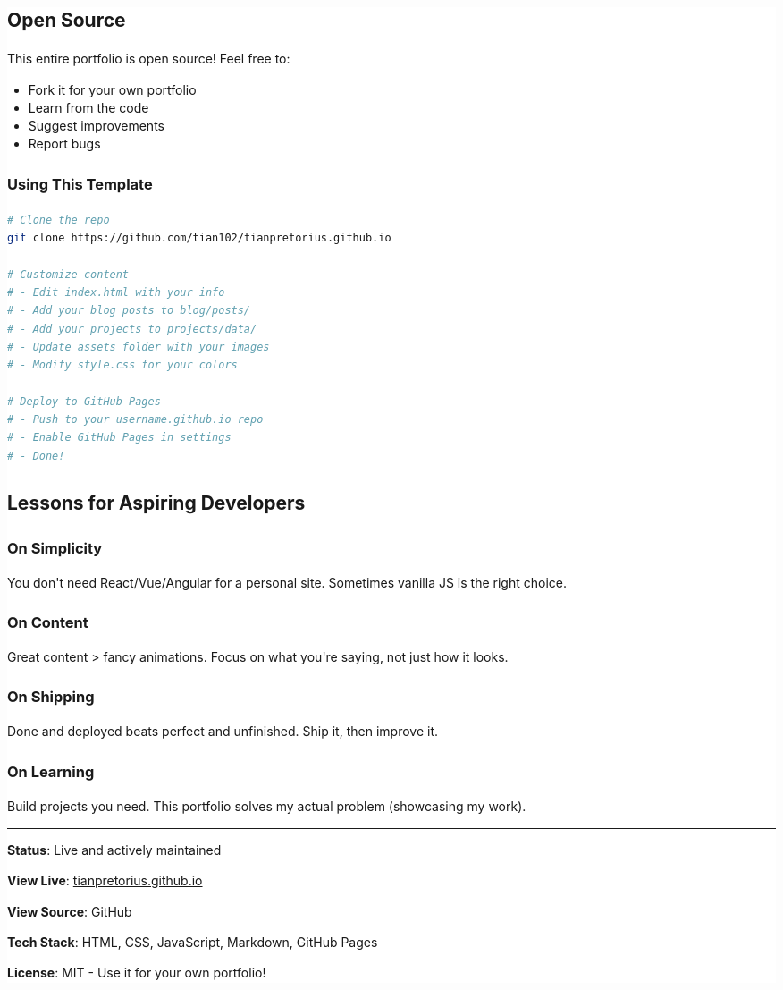 ## Open Source

This entire portfolio is open source! Feel free to:
- Fork it for your own portfolio
- Learn from the code
- Suggest improvements
- Report bugs

### Using This Template

```bash
# Clone the repo
git clone https://github.com/tian102/tianpretorius.github.io

# Customize content
# - Edit index.html with your info
# - Add your blog posts to blog/posts/
# - Add your projects to projects/data/
# - Update assets folder with your images
# - Modify style.css for your colors

# Deploy to GitHub Pages
# - Push to your username.github.io repo
# - Enable GitHub Pages in settings
# - Done!
```

## Lessons for Aspiring Developers

### On Simplicity
You don't need React/Vue/Angular for a personal site. Sometimes vanilla JS is the right choice.

### On Content
Great content > fancy animations. Focus on what you're saying, not just how it looks.

### On Shipping
Done and deployed beats perfect and unfinished. Ship it, then improve it.

### On Learning
Build projects you need. This portfolio solves my actual problem (showcasing my work).

---

**Status**: Live and actively maintained

**View Live**: [tianpretorius.github.io](https://tianpretorius.github.io)

**View Source**: [GitHub](https://github.com/tian102/tianpretorius.github.io)

**Tech Stack**: HTML, CSS, JavaScript, Markdown, GitHub Pages

**License**: MIT - Use it for your own portfolio!

